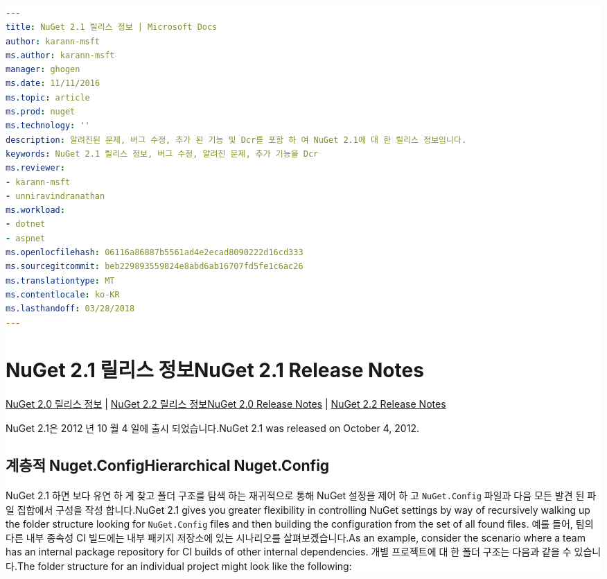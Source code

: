 ```yaml
---
title: NuGet 2.1 릴리스 정보 | Microsoft Docs
author: karann-msft
ms.author: karann-msft
manager: ghogen
ms.date: 11/11/2016
ms.topic: article
ms.prod: nuget
ms.technology: ''
description: 알려진된 문제, 버그 수정, 추가 된 기능 및 Dcr를 포함 하 여 NuGet 2.1에 대 한 릴리스 정보입니다.
keywords: NuGet 2.1 릴리스 정보, 버그 수정, 알려진 문제, 추가 기능을 Dcr
ms.reviewer:
- karann-msft
- unniravindranathan
ms.workload:
- dotnet
- aspnet
ms.openlocfilehash: 06116a86887b5561ad4e2ecad8090222d16cd333
ms.sourcegitcommit: beb229893559824e8abd6ab16707fd5fe1c6ac26
ms.translationtype: MT
ms.contentlocale: ko-KR
ms.lasthandoff: 03/28/2018
---
```

# <a name="nuget-21-release-notes"></a><span data-ttu-id="3c08a-104">NuGet 2.1 릴리스 정보</span><span class="sxs-lookup"><span data-stu-id="3c08a-104">NuGet 2.1 Release Notes</span></span>

<span data-ttu-id="3c08a-105">[NuGet 2.0 릴리스 정보](../release-notes/nuget-2.0.md) | [NuGet 2.2 릴리스 정보](../release-notes/nuget-2.2.md)</span><span class="sxs-lookup"><span data-stu-id="3c08a-105">[NuGet 2.0 Release Notes](../release-notes/nuget-2.0.md) | [NuGet 2.2 Release Notes](../release-notes/nuget-2.2.md)</span></span>

<span data-ttu-id="3c08a-106">NuGet 2.1은 2012 년 10 월 4 일에 출시 되었습니다.</span><span class="sxs-lookup"><span data-stu-id="3c08a-106">NuGet 2.1 was released on October 4, 2012.</span></span>

## <a name="hierarchical-nugetconfig"></a><span data-ttu-id="3c08a-107">계층적 Nuget.Config</span><span class="sxs-lookup"><span data-stu-id="3c08a-107">Hierarchical Nuget.Config</span></span>
<span data-ttu-id="3c08a-108">NuGet 2.1 하면 보다 유연 하 게 찾고 폴더 구조를 탐색 하는 재귀적으로 통해 NuGet 설정을 제어 하 고 `NuGet.Config` 파일과 다음 모든 발견 된 파일 집합에서 구성을 작성 합니다.</span><span class="sxs-lookup"><span data-stu-id="3c08a-108">NuGet 2.1 gives you greater flexibility in controlling NuGet settings by way of recursively walking up the folder structure looking for `NuGet.Config` files and then building the configuration from the set of all found files.</span></span>  <span data-ttu-id="3c08a-109">예를 들어, 팀의 다른 내부 종속성 CI 빌드에는 내부 패키지 저장소에 있는 시나리오를 살펴보겠습니다.</span><span class="sxs-lookup"><span data-stu-id="3c08a-109">As an example, consider the scenario where a team has an internal package repository for CI builds of other internal dependencies.</span></span> <span data-ttu-id="3c08a-110">개별 프로젝트에 대 한 폴더 구조는 다음과 같을 수 있습니다.</span><span class="sxs-lookup"><span data-stu-id="3c08a-110">The folder structure for an individual project might look like the following:</span></span>
